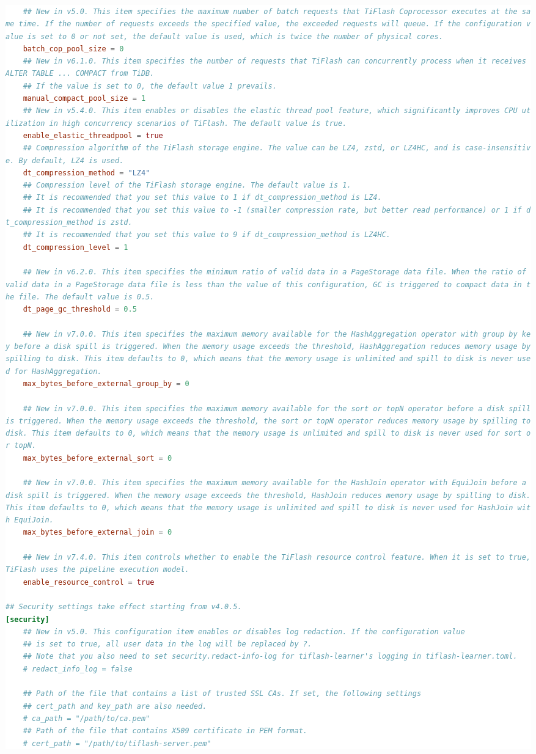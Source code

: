 ```toml
    ## New in v5.0. This item specifies the maximum number of batch requests that TiFlash Coprocessor executes at the same time. If the number of requests exceeds the specified value, the exceeded requests will queue. If the configuration value is set to 0 or not set, the default value is used, which is twice the number of physical cores.
    batch_cop_pool_size = 0
    ## New in v6.1.0. This item specifies the number of requests that TiFlash can concurrently process when it receives ALTER TABLE ... COMPACT from TiDB.
    ## If the value is set to 0, the default value 1 prevails.
    manual_compact_pool_size = 1
    ## New in v5.4.0. This item enables or disables the elastic thread pool feature, which significantly improves CPU utilization in high concurrency scenarios of TiFlash. The default value is true.
    enable_elastic_threadpool = true
    ## Compression algorithm of the TiFlash storage engine. The value can be LZ4, zstd, or LZ4HC, and is case-insensitive. By default, LZ4 is used.
    dt_compression_method = "LZ4"
    ## Compression level of the TiFlash storage engine. The default value is 1.
    ## It is recommended that you set this value to 1 if dt_compression_method is LZ4.
    ## It is recommended that you set this value to -1 (smaller compression rate, but better read performance) or 1 if dt_compression_method is zstd.
    ## It is recommended that you set this value to 9 if dt_compression_method is LZ4HC.
    dt_compression_level = 1

    ## New in v6.2.0. This item specifies the minimum ratio of valid data in a PageStorage data file. When the ratio of valid data in a PageStorage data file is less than the value of this configuration, GC is triggered to compact data in the file. The default value is 0.5.
    dt_page_gc_threshold = 0.5

    ## New in v7.0.0. This item specifies the maximum memory available for the HashAggregation operator with group by key before a disk spill is triggered. When the memory usage exceeds the threshold, HashAggregation reduces memory usage by spilling to disk. This item defaults to 0, which means that the memory usage is unlimited and spill to disk is never used for HashAggregation.
    max_bytes_before_external_group_by = 0

    ## New in v7.0.0. This item specifies the maximum memory available for the sort or topN operator before a disk spill is triggered. When the memory usage exceeds the threshold, the sort or topN operator reduces memory usage by spilling to disk. This item defaults to 0, which means that the memory usage is unlimited and spill to disk is never used for sort or topN.
    max_bytes_before_external_sort = 0

    ## New in v7.0.0. This item specifies the maximum memory available for the HashJoin operator with EquiJoin before a disk spill is triggered. When the memory usage exceeds the threshold, HashJoin reduces memory usage by spilling to disk. This item defaults to 0, which means that the memory usage is unlimited and spill to disk is never used for HashJoin with EquiJoin.
    max_bytes_before_external_join = 0

    ## New in v7.4.0. This item controls whether to enable the TiFlash resource control feature. When it is set to true, TiFlash uses the pipeline execution model.
    enable_resource_control = true

## Security settings take effect starting from v4.0.5.
[security]
    ## New in v5.0. This configuration item enables or disables log redaction. If the configuration value
    ## is set to true, all user data in the log will be replaced by ?.
    ## Note that you also need to set security.redact-info-log for tiflash-learner's logging in tiflash-learner.toml.
    # redact_info_log = false

    ## Path of the file that contains a list of trusted SSL CAs. If set, the following settings
    ## cert_path and key_path are also needed.
    # ca_path = "/path/to/ca.pem"
    ## Path of the file that contains X509 certificate in PEM format.
    # cert_path = "/path/to/tiflash-server.pem"
```